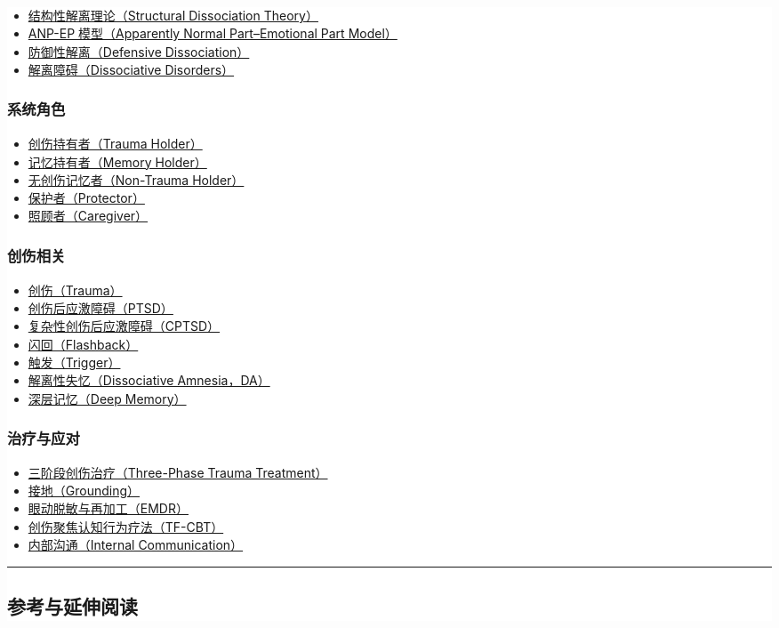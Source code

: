 - [结构性解离理论（Structural Dissociation Theory）](Structural-Dissociation-Theory.md)
- [ANP-EP 模型（Apparently Normal Part–Emotional Part Model）](Apparently-Normal-Part-Emotional-Part-Model.md)
- [防御性解离（Defensive Dissociation）](Defensive-Dissociation.md)
- [解离障碍（Dissociative Disorders）](Dissociative-Disorders.md)

### 系统角色

- [创伤持有者（Trauma Holder）](Trauma-Holder.md)
- [记忆持有者（Memory Holder）](Memory-Holder.md)
- [无创伤记忆者（Non-Trauma Holder）](Non-Trauma-Holder.md)
- [保护者（Protector）](Protector.md)
- [照顾者（Caregiver）](Caregiver.md)

### 创伤相关

- [创伤（Trauma）](Trauma.md)
- [创伤后应激障碍（PTSD）](PTSD.md)
- [复杂性创伤后应激障碍（CPTSD）](CPTSD.md)
- [闪回（Flashback）](Flashback.md)
- [触发（Trigger）](Trigger.md)
- [解离性失忆（Dissociative Amnesia，DA）](Dissociative-Amnesia-DA.md)
- [深层记忆（Deep Memory）](Deep-Memory.md)

### 治疗与应对

- [三阶段创伤治疗（Three-Phase Trauma Treatment）](Three-Phase-Trauma-Treatment.md)
- [接地（Grounding）](Grounding.md)
- [眼动脱敏与再加工（EMDR）](Eye-Movement-Desensitization-Reprocessing-EMDR.md)
- [创伤聚焦认知行为疗法（TF-CBT）](Trauma-Focused-Cognitive-Behavioral-Therapy-TF-CBT.md)
- [内部沟通（Internal Communication）](Internal-Communication.md)

---

## 参考与延伸阅读

[^Brewin1996]: Brewin, C. R., Dalgleish, T., & Joseph, S. (1996). A dual representation theory of posttraumatic stress disorder. *Psychological Review*, 103(4), 670–686. <https://doi.org/10.1037/0033-295X.103.4.670>

[^Brewin2010]: Brewin, C. R., Gregory, J. D., Lipton, M., & Burgess, N. (2010). Intrusive images in psychological disorders: Characteristics, neural mechanisms, and treatment implications. *Psychological Review*, 117(1), 210–232. <https://doi.org/10.1037/a0018113>

[^VanDerKolk1994]: Van der Kolk, B. A. (1994). The body keeps the score: Memory and the evolving psychobiology of posttraumatic stress. *Harvard Review of Psychiatry*, 1(5), 253–265. <https://doi.org/10.3109/10673229409017088>

[^VanDerHart2006]: Van der Hart, O., Nijenhuis, E. R. S., & Steele, K. (2006). *The Haunted Self: Structural Dissociation and the Treatment of Chronic Traumatization*. W. W. Norton & Company.

[^Lanius2010]: Lanius, R. A., et al. (2010). Emotion modulation in PTSD: Clinical and neurobiological evidence for a dissociative subtype. *American Journal of Psychiatry*, 167(6), 640–647. <https://doi.org/10.1176/appi.ajp.2009.09081168>

[^Herman1992]: Herman, J. L. (1992). *Trauma and Recovery: The Aftermath of Violence—From Domestic Abuse to Political Terror*. Basic Books.

[^Cloitre2010]: Cloitre, M., Stovall-McClough, K. C., Nooner, K., Zorbas, P., Cherry, S., Jackson, C. L., Gan, W., & Petkova, E. (2010). Treatment for PTSD related to childhood abuse: A randomized controlled trial. *American Journal of Psychiatry*, 167(8), 915–924. <https://doi.org/10.1176/appi.ajp.2010.09081247>

[^Brewin2003]: Brewin, C. R., & Holmes, E. A. (2003). Psychological theories of posttraumatic stress disorder. *Clinical Psychology Review*, 23(3), 339–376. <https://doi.org/10.1016/S0272-7358(03)00033-0>

[^Ogden2006]: Ogden, P., Minton, K., & Pain, C. (2006). *Trauma and the Body: A Sensorimotor Approach to Psychotherapy*. W. W. Norton.

[^Courtois2020]: Courtois, C. A., & Ford, J. D. (2020). *Treating Complex Traumatic Stress Disorders in Adults* (2nd ed.). Guilford Press.
